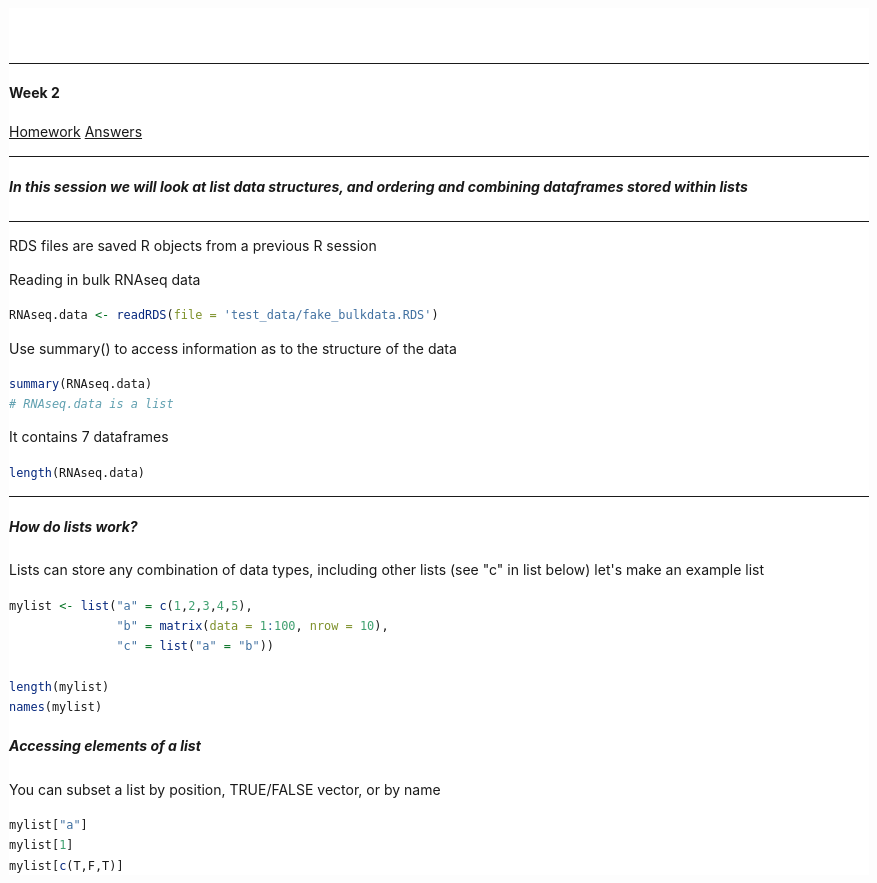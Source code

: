 <br/>
<br/>

***

#### Week 2

[Homework](https://github.com/Streit-lab/R_for_bulk_RNAseq/blob/master/week2_homework.R)
[Answers](https://github.com/Streit-lab/R_for_bulk_RNAseq/blob/master/week2_homework_answers.R)

***
##### In this session we will look at list data structures, and ordering and combining dataframes stored within lists
***

RDS files are saved R objects from a previous R session

Reading in bulk RNAseq data
``` r
RNAseq.data <- readRDS(file = 'test_data/fake_bulkdata.RDS')
```


Use summary() to access information as to the structure of the data
``` r
summary(RNAseq.data)
# RNAseq.data is a list
```


It contains 7 dataframes
``` r
length(RNAseq.data)
```
***

##### How do lists work?
Lists can store any combination of data types, including other lists (see "c" in list below) let's make an example list
``` r
mylist <- list("a" = c(1,2,3,4,5),
               "b" = matrix(data = 1:100, nrow = 10),
               "c" = list("a" = "b"))

length(mylist)
names(mylist)
```


##### Accessing elements of a list

You can subset a list by position, TRUE/FALSE vector, or by name
``` r
mylist["a"]
mylist[1]
mylist[c(T,F,T)]
```
